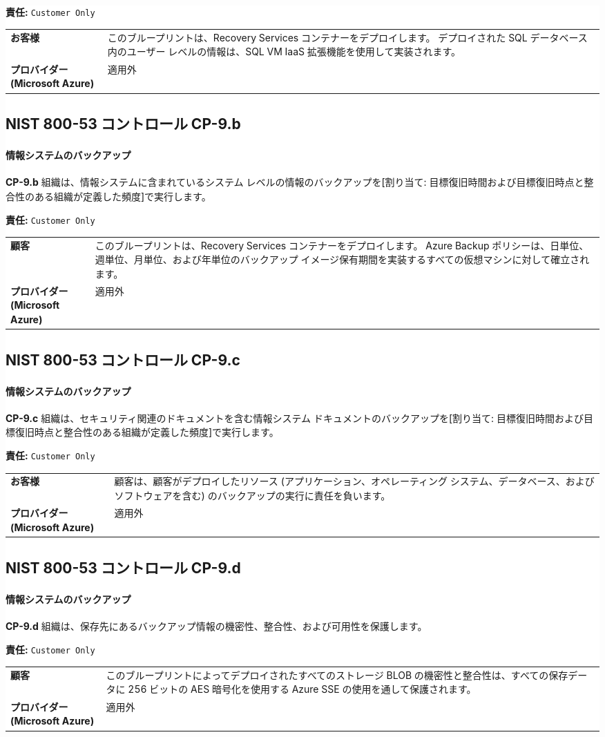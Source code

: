 **責任:** `Customer Only`

|||
|---|---|
| **お客様** | このブループリントは、Recovery Services コンテナーをデプロイします。 デプロイされた SQL データベース内のユーザー レベルの情報は、SQL VM IaaS 拡張機能を使用して実装されます。 |
| **プロバイダー (Microsoft Azure)** | 適用外 |


 ## <a name="nist-800-53-control-cp-9b"></a>NIST 800-53 コントロール CP-9.b

#### <a name="information-system-backup"></a>情報システムのバックアップ

**CP-9.b** 組織は、情報システムに含まれているシステム レベルの情報のバックアップを[割り当て: 目標復旧時間および目標復旧時点と整合性のある組織が定義した頻度]で実行します。

**責任:** `Customer Only`

|||
|---|---|
| **顧客** | このブループリントは、Recovery Services コンテナーをデプロイします。 Azure Backup ポリシーは、日単位、週単位、月単位、および年単位のバックアップ イメージ保有期間を実装するすべての仮想マシンに対して確立されます。  |
| **プロバイダー (Microsoft Azure)** | 適用外 |


 ## <a name="nist-800-53-control-cp-9c"></a>NIST 800-53 コントロール CP-9.c

#### <a name="information-system-backup"></a>情報システムのバックアップ

**CP-9.c** 組織は、セキュリティ関連のドキュメントを含む情報システム ドキュメントのバックアップを[割り当て: 目標復旧時間および目標復旧時点と整合性のある組織が定義した頻度]で実行します。

**責任:** `Customer Only`

|||
|---|---|
| **お客様** | 顧客は、顧客がデプロイしたリソース (アプリケーション、オペレーティング システム、データベース、およびソフトウェアを含む) のバックアップの実行に責任を負います。 |
| **プロバイダー (Microsoft Azure)** | 適用外 |


 ## <a name="nist-800-53-control-cp-9d"></a>NIST 800-53 コントロール CP-9.d

#### <a name="information-system-backup"></a>情報システムのバックアップ

**CP-9.d** 組織は、保存先にあるバックアップ情報の機密性、整合性、および可用性を保護します。

**責任:** `Customer Only`

|||
|---|---|
| **顧客** | このブループリントによってデプロイされたすべてのストレージ BLOB の機密性と整合性は、すべての保存データに 256 ビットの AES 暗号化を使用する Azure SSE の使用を通して保護されます。 |
| **プロバイダー (Microsoft Azure)** | 適用外 |
